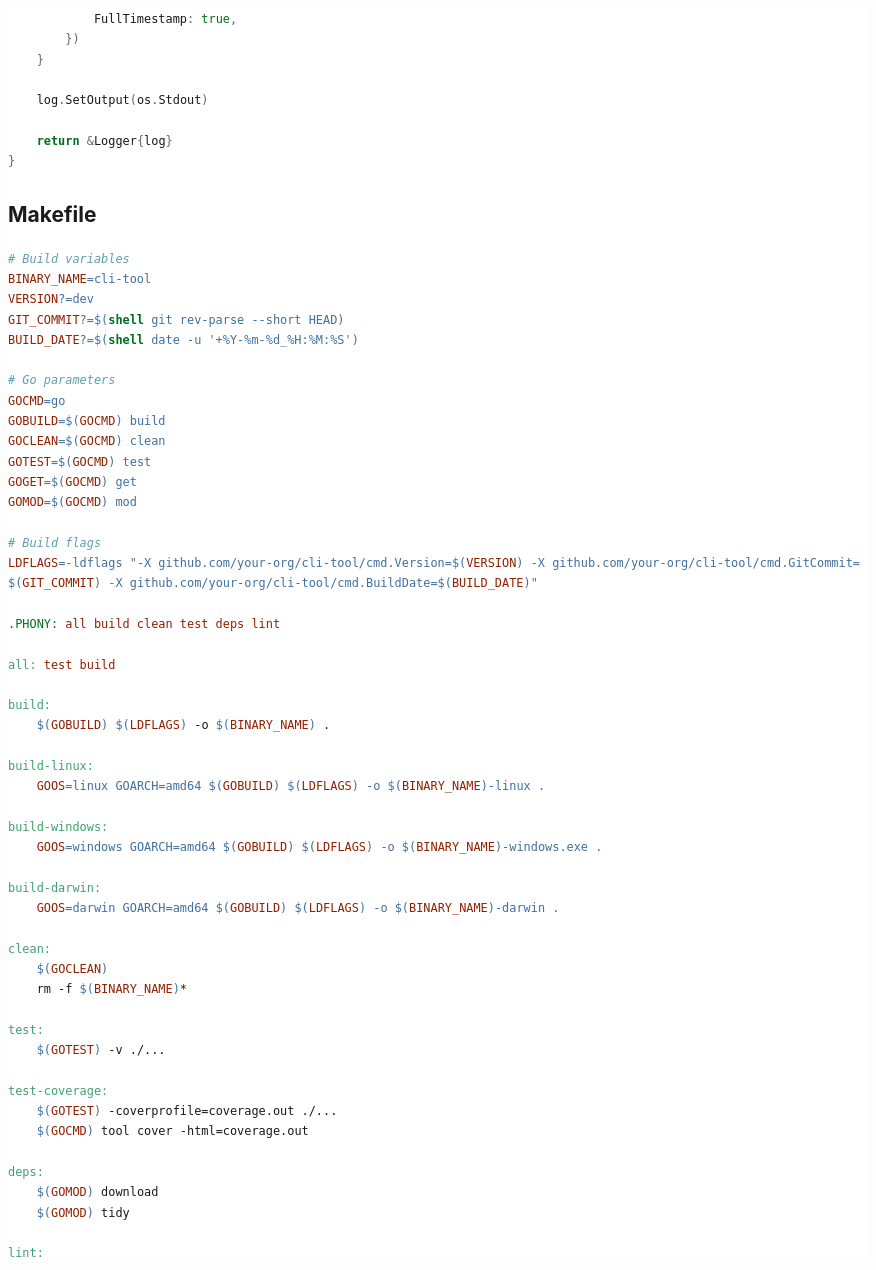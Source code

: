 ```go
            FullTimestamp: true,
        })
    }
    
    log.SetOutput(os.Stdout)
    
    return &Logger{log}
}
```

## Makefile

```makefile
# Build variables
BINARY_NAME=cli-tool
VERSION?=dev
GIT_COMMIT?=$(shell git rev-parse --short HEAD)
BUILD_DATE?=$(shell date -u '+%Y-%m-%d_%H:%M:%S')

# Go parameters
GOCMD=go
GOBUILD=$(GOCMD) build
GOCLEAN=$(GOCMD) clean
GOTEST=$(GOCMD) test
GOGET=$(GOCMD) get
GOMOD=$(GOCMD) mod

# Build flags
LDFLAGS=-ldflags "-X github.com/your-org/cli-tool/cmd.Version=$(VERSION) -X github.com/your-org/cli-tool/cmd.GitCommit=$(GIT_COMMIT) -X github.com/your-org/cli-tool/cmd.BuildDate=$(BUILD_DATE)"

.PHONY: all build clean test deps lint

all: test build

build:
	$(GOBUILD) $(LDFLAGS) -o $(BINARY_NAME) .

build-linux:
	GOOS=linux GOARCH=amd64 $(GOBUILD) $(LDFLAGS) -o $(BINARY_NAME)-linux .

build-windows:
	GOOS=windows GOARCH=amd64 $(GOBUILD) $(LDFLAGS) -o $(BINARY_NAME)-windows.exe .

build-darwin:
	GOOS=darwin GOARCH=amd64 $(GOBUILD) $(LDFLAGS) -o $(BINARY_NAME)-darwin .

clean:
	$(GOCLEAN)
	rm -f $(BINARY_NAME)*

test:
	$(GOTEST) -v ./...

test-coverage:
	$(GOTEST) -coverprofile=coverage.out ./...
	$(GOCMD) tool cover -html=coverage.out

deps:
	$(GOMOD) download
	$(GOMOD) tidy

lint:
```